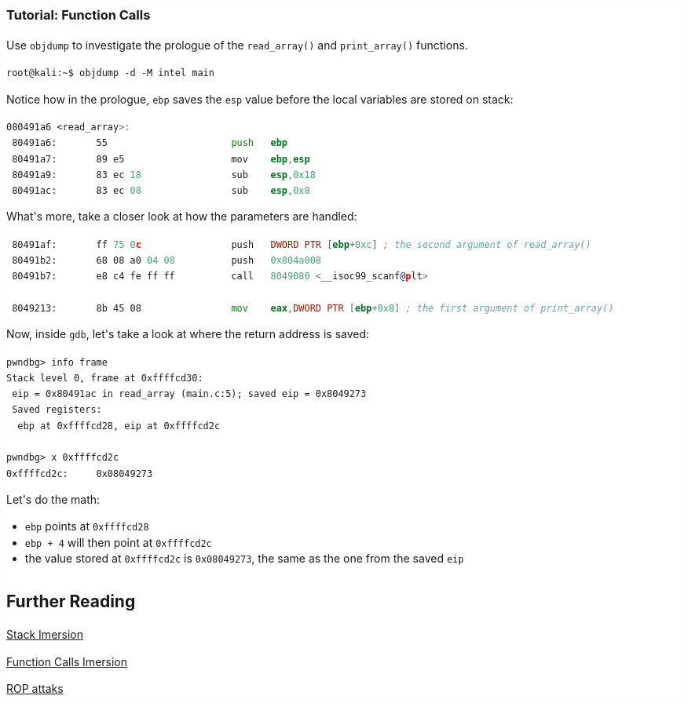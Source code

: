 ### Tutorial: Function Calls

Use `objdump` to investigate the prologue of the `read_array()` and `print_array()` functions.

```console
root@kali:~$ objdump -d -M intel main
```

Notice how in the prologue, `ebp` saves the `esp` value before the local variables are stored on stack:

```asm
080491a6 <read_array>:
 80491a6:       55                      push   ebp
 80491a7:       89 e5                   mov    ebp,esp
 80491a9:       83 ec 18                sub    esp,0x18
 80491ac:       83 ec 08                sub    esp,0x8
```

What's more, take a closer look at how the parameters are handled:

```asm
 80491af:       ff 75 0c                push   DWORD PTR [ebp+0xc] ; the second argument of read_array()
 80491b2:       68 08 a0 04 08          push   0x804a008
 80491b7:       e8 c4 fe ff ff          call   8049080 <__isoc99_scanf@plt>

 8049213:       8b 45 08                mov    eax,DWORD PTR [ebp+0x8] ; the first argument of print_array()
```

Now, inside `gdb`, let's take a look at where the return address is saved:

```console
pwndbg> info frame
Stack level 0, frame at 0xffffcd30:
 eip = 0x80491ac in read_array (main.c:5); saved eip = 0x8049273
 Saved registers:
  ebp at 0xffffcd28, eip at 0xffffcd2c

pwndbg> x 0xffffcd2c
0xffffcd2c:     0x08049273
```

Let's do the math:

- `ebp` points at `0xffffcd28`
- `ebp + 4` will then point at `0xffffcd2c`
- the value stored at `0xffffcd2c` is `0x08049273`, the same as the one from the saved `eip`

## Further Reading

[Stack Imersion](https://github.com/systems-cs-pub-ro/iocla/blob/master/laborator/content/stiva/README.md)

[Function Calls Imersion](https://github.com/systems-cs-pub-ro/iocla/blob/master/laborator/content/apel-functii/README.md)

[ROP attaks](https://resources.infosecinstitute.com/topics/hacking/return-oriented-programming-rop-attacks/)
